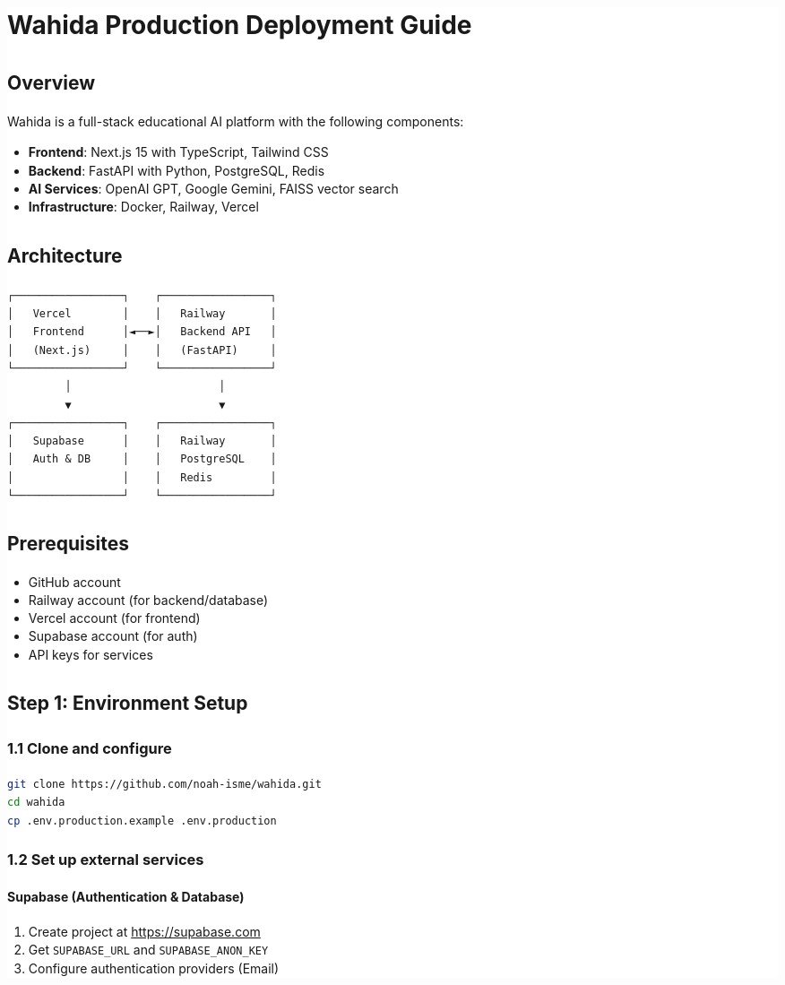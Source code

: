 # Wahida Production Deployment Guide

## Overview

Wahida is a full-stack educational AI platform with the following components:
- **Frontend**: Next.js 15 with TypeScript, Tailwind CSS
- **Backend**: FastAPI with Python, PostgreSQL, Redis
- **AI Services**: OpenAI GPT, Google Gemini, FAISS vector search
- **Infrastructure**: Docker, Railway, Vercel

## Architecture

```
┌─────────────────┐    ┌─────────────────┐
│   Vercel        │    │   Railway       │
│   Frontend      │◄──►│   Backend API   │
│   (Next.js)     │    │   (FastAPI)     │
└─────────────────┘    └─────────────────┘
         │                       │
         ▼                       ▼
┌─────────────────┐    ┌─────────────────┐
│   Supabase      │    │   Railway       │
│   Auth & DB     │    │   PostgreSQL    │
│                 │    │   Redis         │
└─────────────────┘    └─────────────────┘
```

## Prerequisites

- GitHub account
- Railway account (for backend/database)
- Vercel account (for frontend)
- Supabase account (for auth)
- API keys for services

## Step 1: Environment Setup

### 1.1 Clone and configure

```bash
git clone https://github.com/noah-isme/wahida.git
cd wahida
cp .env.production.example .env.production
```

### 1.2 Set up external services

#### Supabase (Authentication & Database)
1. Create project at https://supabase.com
2. Get `SUPABASE_URL` and `SUPABASE_ANON_KEY`
3. Configure authentication providers (Email)
